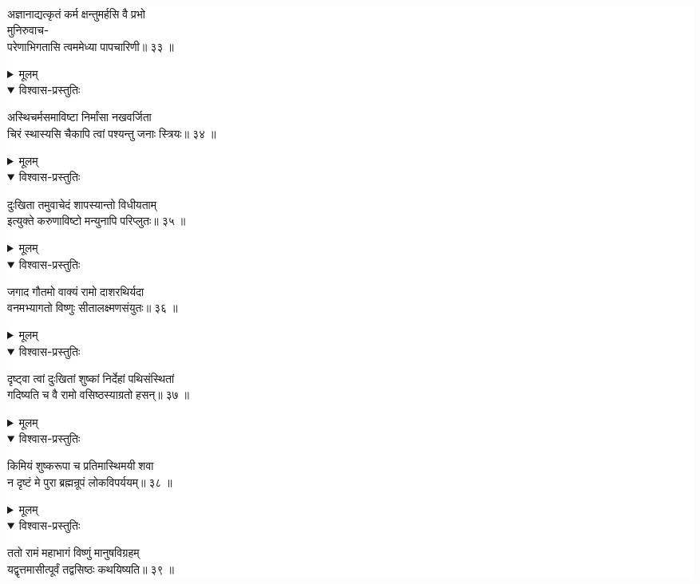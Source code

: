 अज्ञानाद्यत्कृतं कर्म क्षन्तुमर्हसि वै प्रभो  
मुनिरुवाच-  
परेणाभिगतासि त्वममेध्या पापचारिणी॥ ३३ ॥
</details>

<details><summary>मूलम्</summary></details>



<details open><summary>विश्वास-प्रस्तुतिः</summary>

अस्थिचर्मसमाविष्टा निर्मांसा नखवर्जिता  
चिरं स्थास्यसि चैकापि त्वां पश्यन्तु जनाः स्त्रियः॥ ३४ ॥
</details>

<details><summary>मूलम्</summary></details>



<details open><summary>विश्वास-प्रस्तुतिः</summary>

दुःखिता तमुवाचेदं शापस्यान्तो विधीयताम्  
इत्युक्ते करुणाविष्टो मन्युनापि परिप्लुतः॥ ३५ ॥
</details>

<details><summary>मूलम्</summary></details>



<details open><summary>विश्वास-प्रस्तुतिः</summary>

जगाद गौतमो वाक्यं रामो दाशरथिर्यदा  
वनमभ्यागतो विष्णुः सीतालक्ष्मणसंयुतः॥ ३६ ॥
</details>

<details><summary>मूलम्</summary></details>



<details open><summary>विश्वास-प्रस्तुतिः</summary>

दृष्ट्वा त्वां दुःखितां शुष्कां निर्देहां पथिसंस्थितां  
गदिष्यति च वै रामो वसिष्ठस्याग्रतो हसन्॥ ३७ ॥
</details>

<details><summary>मूलम्</summary></details>



<details open><summary>विश्वास-प्रस्तुतिः</summary>

किमियं शुष्करूपा च प्रतिमास्थिमयी शवा  
न दृष्टं मे पुरा ब्रह्मन्रूपं लोकविपर्ययम्॥ ३८ ॥
</details>

<details><summary>मूलम्</summary></details>



<details open><summary>विश्वास-प्रस्तुतिः</summary>

ततो रामं महाभागं विष्णुं मानुषविग्रहम्  
यद्वृत्तमासीत्पूर्वं तद्वसिष्ठः कथयिष्यति॥ ३९ ॥
</details>
